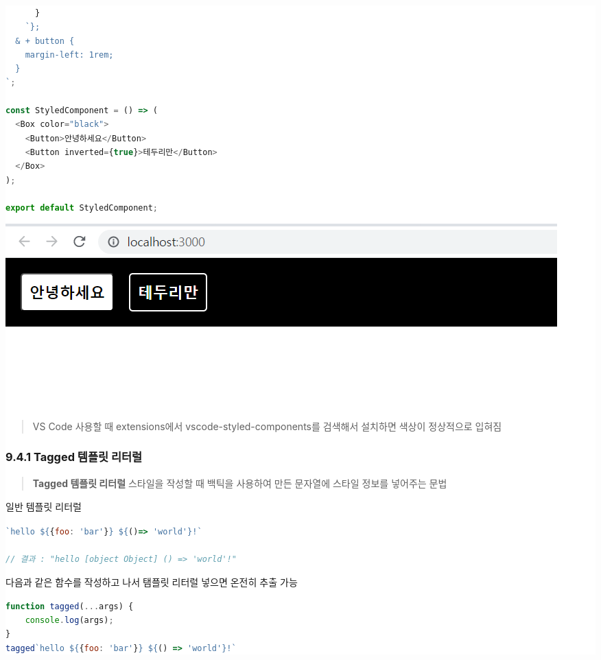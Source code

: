 ```javascript
      }
    `};
  & + button {
    margin-left: 1rem;
  }
`;

const StyledComponent = () => (
  <Box color="black">
    <Button>안녕하세요</Button>
    <Button inverted={true}>테두리만</Button>
  </Box>
);

export default StyledComponent;
```

![0907](/img/09/0907.png)

> VS Code 사용할 때 extensions에서 vscode-styled-components를 검색해서 설치하면 색상이 정상적으로 입혀짐



### 9.4.1 Tagged 템플릿 리터럴

> **Tagged 템플릿 리터럴** 
> 스타일을 작성할 때 백틱을 사용하여 만든 문자열에 스타일 정보를 넣어주는 문법

일반 템플릿 리터럴

```javascript
`hello ${{foo: 'bar'}} ${()=> 'world'}!`

// 결과 : "hello [object Object] () => 'world'!"
```

다음과 같은 함수를 작성하고 나서 탬플릿 리터럴 넣으면 온전히 추출 가능

```javascript
function tagged(...args) {
    console.log(args);
}
tagged`hello ${{foo: 'bar'}} ${() => 'world'}!`
```
